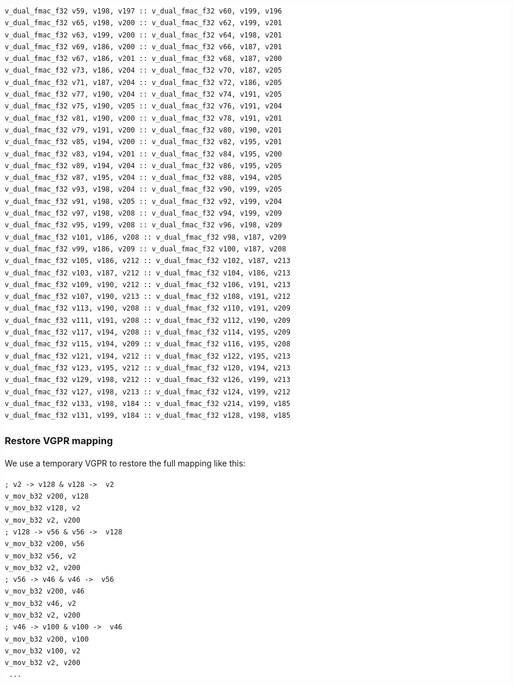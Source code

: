 ```isa
v_dual_fmac_f32 v59, v198, v197 :: v_dual_fmac_f32 v60, v199, v196
v_dual_fmac_f32 v65, v198, v200 :: v_dual_fmac_f32 v62, v199, v201
v_dual_fmac_f32 v63, v199, v200 :: v_dual_fmac_f32 v64, v198, v201
v_dual_fmac_f32 v69, v186, v200 :: v_dual_fmac_f32 v66, v187, v201
v_dual_fmac_f32 v67, v186, v201 :: v_dual_fmac_f32 v68, v187, v200
v_dual_fmac_f32 v73, v186, v204 :: v_dual_fmac_f32 v70, v187, v205
v_dual_fmac_f32 v71, v187, v204 :: v_dual_fmac_f32 v72, v186, v205
v_dual_fmac_f32 v77, v190, v204 :: v_dual_fmac_f32 v74, v191, v205
v_dual_fmac_f32 v75, v190, v205 :: v_dual_fmac_f32 v76, v191, v204
v_dual_fmac_f32 v81, v190, v200 :: v_dual_fmac_f32 v78, v191, v201
v_dual_fmac_f32 v79, v191, v200 :: v_dual_fmac_f32 v80, v190, v201
v_dual_fmac_f32 v85, v194, v200 :: v_dual_fmac_f32 v82, v195, v201
v_dual_fmac_f32 v83, v194, v201 :: v_dual_fmac_f32 v84, v195, v200
v_dual_fmac_f32 v89, v194, v204 :: v_dual_fmac_f32 v86, v195, v205
v_dual_fmac_f32 v87, v195, v204 :: v_dual_fmac_f32 v88, v194, v205
v_dual_fmac_f32 v93, v198, v204 :: v_dual_fmac_f32 v90, v199, v205
v_dual_fmac_f32 v91, v198, v205 :: v_dual_fmac_f32 v92, v199, v204
v_dual_fmac_f32 v97, v198, v208 :: v_dual_fmac_f32 v94, v199, v209
v_dual_fmac_f32 v95, v199, v208 :: v_dual_fmac_f32 v96, v198, v209
v_dual_fmac_f32 v101, v186, v208 :: v_dual_fmac_f32 v98, v187, v209
v_dual_fmac_f32 v99, v186, v209 :: v_dual_fmac_f32 v100, v187, v208
v_dual_fmac_f32 v105, v186, v212 :: v_dual_fmac_f32 v102, v187, v213
v_dual_fmac_f32 v103, v187, v212 :: v_dual_fmac_f32 v104, v186, v213
v_dual_fmac_f32 v109, v190, v212 :: v_dual_fmac_f32 v106, v191, v213
v_dual_fmac_f32 v107, v190, v213 :: v_dual_fmac_f32 v108, v191, v212
v_dual_fmac_f32 v113, v190, v208 :: v_dual_fmac_f32 v110, v191, v209
v_dual_fmac_f32 v111, v191, v208 :: v_dual_fmac_f32 v112, v190, v209
v_dual_fmac_f32 v117, v194, v208 :: v_dual_fmac_f32 v114, v195, v209
v_dual_fmac_f32 v115, v194, v209 :: v_dual_fmac_f32 v116, v195, v208
v_dual_fmac_f32 v121, v194, v212 :: v_dual_fmac_f32 v122, v195, v213
v_dual_fmac_f32 v123, v195, v212 :: v_dual_fmac_f32 v120, v194, v213
v_dual_fmac_f32 v129, v198, v212 :: v_dual_fmac_f32 v126, v199, v213
v_dual_fmac_f32 v127, v198, v213 :: v_dual_fmac_f32 v124, v199, v212
v_dual_fmac_f32 v133, v198, v184 :: v_dual_fmac_f32 v214, v199, v185
v_dual_fmac_f32 v131, v199, v184 :: v_dual_fmac_f32 v128, v198, v185
```


### Restore VGPR mapping

We use a temporary VGPR to restore the full mapping like this:

```isa
; v2 -> v128 & v128 ->  v2
v_mov_b32 v200, v128
v_mov_b32 v128, v2
v_mov_b32 v2, v200
; v128 -> v56 & v56 ->  v128
v_mov_b32 v200, v56
v_mov_b32 v56, v2
v_mov_b32 v2, v200
; v56 -> v46 & v46 ->  v56
v_mov_b32 v200, v46
v_mov_b32 v46, v2
v_mov_b32 v2, v200
; v46 -> v100 & v100 ->  v46
v_mov_b32 v200, v100
v_mov_b32 v100, v2
v_mov_b32 v2, v200
 ...
```
